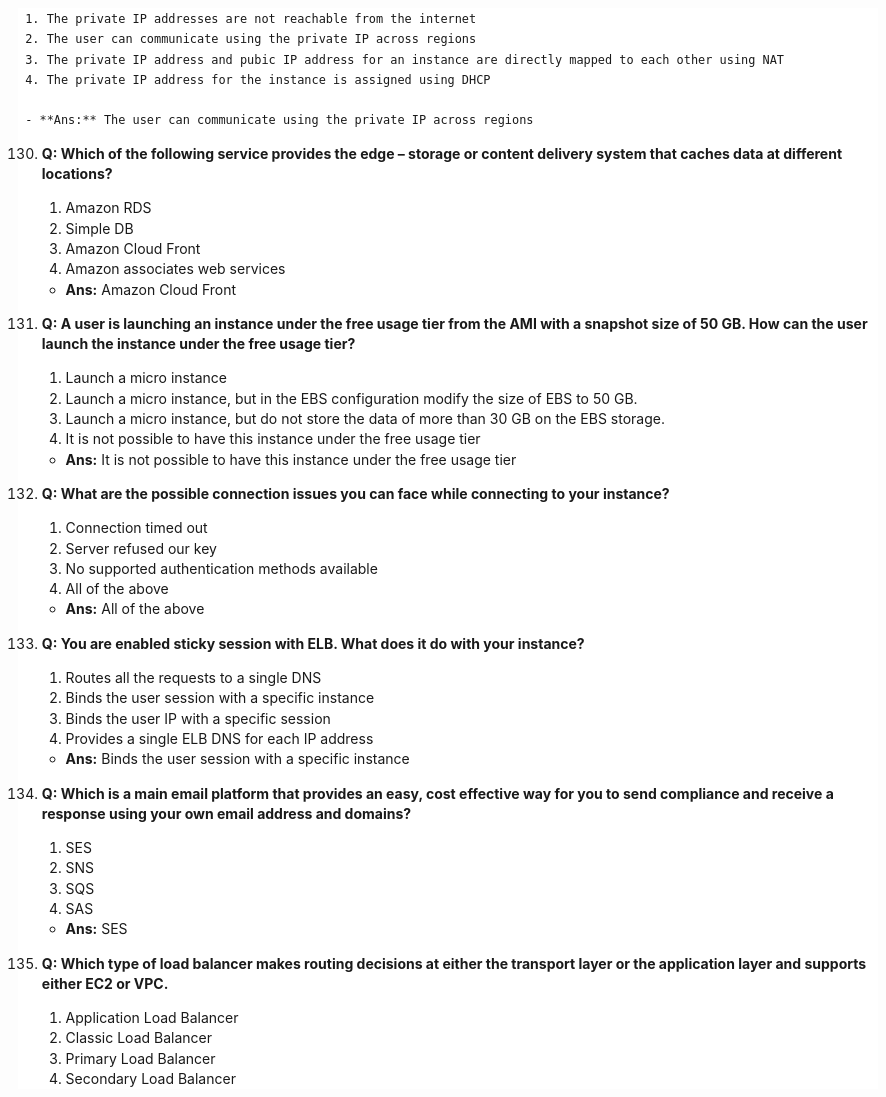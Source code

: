      1. The private IP addresses are not reachable from the internet
     2. The user can communicate using the private IP across regions
     3. The private IP address and pubic IP address for an instance are directly mapped to each other using NAT
     4. The private IP address for the instance is assigned using DHCP

     - **Ans:** The user can communicate using the private IP across regions
130. **Q: Which of the following service provides the edge – storage or content delivery system that caches data at different locations?**

     1. Amazon RDS
     2. Simple DB
     3. Amazon Cloud Front
     4. Amazon associates web services

     - **Ans:** Amazon Cloud Front
131. **Q: A user is launching an instance under the free usage tier from the AMI with a snapshot size of 50 GB. How can the user launch the instance under the free usage tier?**

     1. Launch a micro instance
     2. Launch a micro instance, but in the EBS configuration modify the size of EBS to 50 GB.
     3. Launch a micro instance, but do not store the data of more than 30 GB on the EBS storage.
     4. It is not possible to have this instance under the free usage tier

     - **Ans:** It is not possible to have this instance under the free usage tier
132. **Q: What are the possible connection issues you can face while connecting to your instance?**

     1. Connection timed out
     2. Server refused our key
     3. No supported authentication methods available
     4. All of the above

     - **Ans:** All of the above
133. **Q: You are enabled sticky session with ELB. What does it do with your instance?**

     1. Routes all the requests to a single DNS
     2. Binds the user session with a specific instance
     3. Binds the user IP with a specific session
     4. Provides a single ELB DNS for each IP address

     - **Ans:** Binds the user session with a specific instance
134. **Q: Which is a main email platform that provides an easy, cost effective way for you to send compliance and receive a response using your own email address and domains?**

     1. SES
     2. SNS
     3. SQS
     4. SAS

     - **Ans:** SES
135. **Q: Which type of load balancer makes routing decisions at either the transport layer or the application layer and supports either EC2 or VPC.**

     1. Application Load Balancer
     2. Classic Load Balancer
     3. Primary Load Balancer
     4. Secondary Load Balancer

